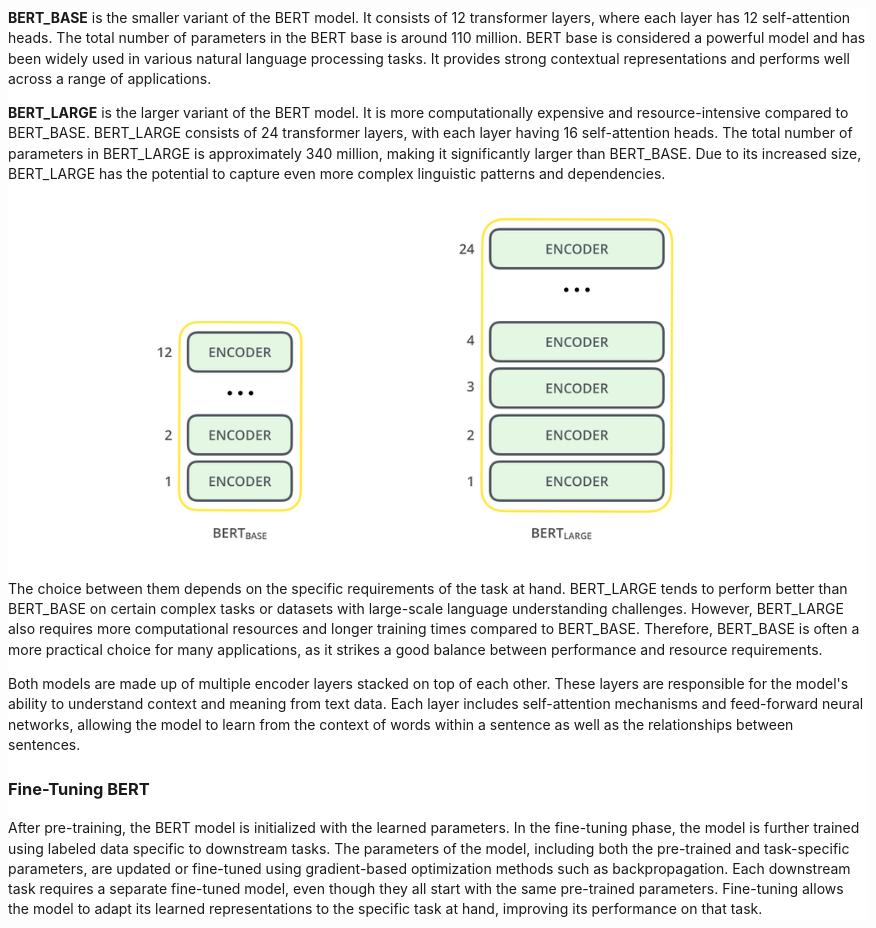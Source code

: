 **BERT_BASE** is the smaller variant of the BERT model. It consists of 12 transformer layers, where each layer has 12 self-attention heads. The total number of parameters in the BERT base is around 110 million. BERT base is considered a powerful model and has been widely used in various natural language processing tasks. It provides strong contextual representations and performs well across a range of applications.

**BERT_LARGE** is the larger variant of the BERT model. It is more computationally expensive and resource-intensive compared to BERT_BASE. BERT_LARGE consists of 24 transformer layers, with each layer having 16 self-attention heads. The total number of parameters in BERT_LARGE is approximately 340 million, making it significantly larger than BERT_BASE. Due to its increased size, BERT_LARGE has the potential to capture even more complex linguistic patterns and dependencies.

![ALT](./images/image8.png)

The choice between them depends on the specific requirements of the task at hand. BERT_LARGE tends to perform better than BERT_BASE on certain complex tasks or datasets with large-scale language understanding challenges. However, BERT_LARGE also requires more computational resources and longer training times compared to BERT_BASE. Therefore, BERT_BASE is often a more practical choice for many applications, as it strikes a good balance between performance and resource requirements.

Both models are made up of multiple encoder layers stacked on top of each other. These layers are responsible for the model's ability to understand context and meaning from text data. Each layer includes self-attention mechanisms and feed-forward neural networks, allowing the model to learn from the context of words within a sentence as well as the relationships between sentences.

### **Fine-Tuning BERT**

After pre-training, the BERT model is initialized with the learned parameters. In the fine-tuning phase, the model is further trained using labeled data specific to downstream tasks. The parameters of the model, including both the pre-trained and task-specific parameters, are updated or fine-tuned using gradient-based optimization methods such as backpropagation. Each downstream task requires a separate fine-tuned model, even though they all start with the same pre-trained parameters. Fine-tuning allows the model to adapt its learned representations to the specific task at hand, improving its performance on that task.
